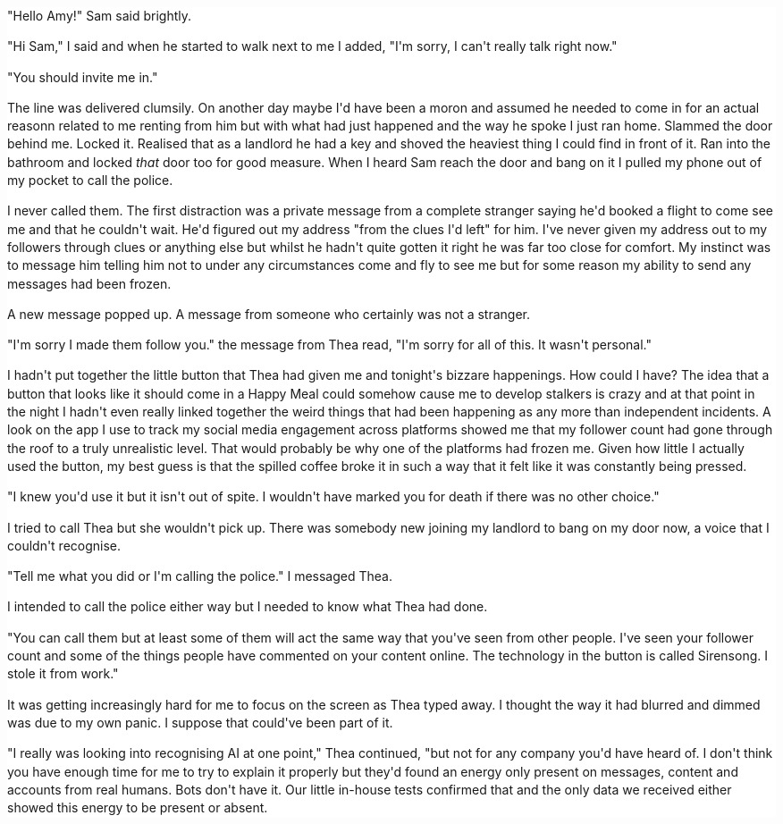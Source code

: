 "Hello Amy!" Sam said brightly.

"Hi Sam," I said and when he started to walk next to me I added, "I'm sorry, I can't really talk right now."

"You should invite me in."

The line was delivered clumsily. On another day maybe I'd have been a moron and assumed he needed to come in for an actual reasonn related to me renting from him but with what had just happened and the way he spoke I just ran home. Slammed the door behind me. Locked it. Realised that as a landlord he had a key and shoved the heaviest thing I could find in front of it. Ran into the bathroom and locked *that* door too for good measure. When I heard Sam reach the door and bang on it I pulled my phone out of my pocket to call the police.

I never called them. The first distraction was a private message from a complete stranger saying he'd booked a flight to come see me and that he couldn't wait. He'd figured out my address "from the clues I'd left" for him. I've never given my address out to my followers through clues or anything else but whilst he hadn't quite gotten it right he was far too close for comfort. My instinct was to message him telling him not to under any circumstances come and fly to see me but for some reason my ability to send any messages had been frozen. 

A new message popped up. A message from someone who certainly was not a stranger.

"I'm sorry I made them follow you." the message from Thea read, "I'm sorry for all of this. It wasn't personal."

I hadn't put together the little button that Thea had given me and tonight's bizzare happenings. How could I have? The idea that a button that looks like it should come in a Happy Meal could somehow cause me to develop stalkers is crazy and at that point in the night I hadn't even really linked together the weird things that had been happening as any more than independent incidents. A look on the app I use to track my social media engagement across platforms showed me that my follower count had gone through the roof to a truly unrealistic level. That would probably be why one of the platforms had frozen me. Given how little I actually used the button, my best guess is that the spilled coffee broke it in such a way that it felt like it was constantly being pressed.

"I knew you'd use it but it isn't out of spite. I wouldn't have marked you for death if there was no other choice."

I tried to call Thea but she wouldn't pick up. There was somebody new joining my landlord to bang on my door now, a voice that I couldn't recognise.

"Tell me what you did or I'm calling the police." I messaged Thea.

I intended to call the police either way but I needed to know what Thea had done.

"You can call them but at least some of them will act the same way that you've seen from other people. I've seen your follower count and some of the things people have commented on your content online. The technology in the button is called Sirensong. I stole it from work."

It was getting increasingly hard for me to focus on the screen as Thea typed away. I thought the way it had blurred and dimmed was due to my own panic. I suppose that could've been part of it.

"I really was looking into recognising AI at one point," Thea continued, "but not for any company you'd have heard of. I don't think you have enough time for me to try to explain it properly but they'd found an energy only present on messages, content and accounts from real humans. Bots don't have it. Our little in-house tests confirmed that and the only data we received either showed this energy to be present or absent.

